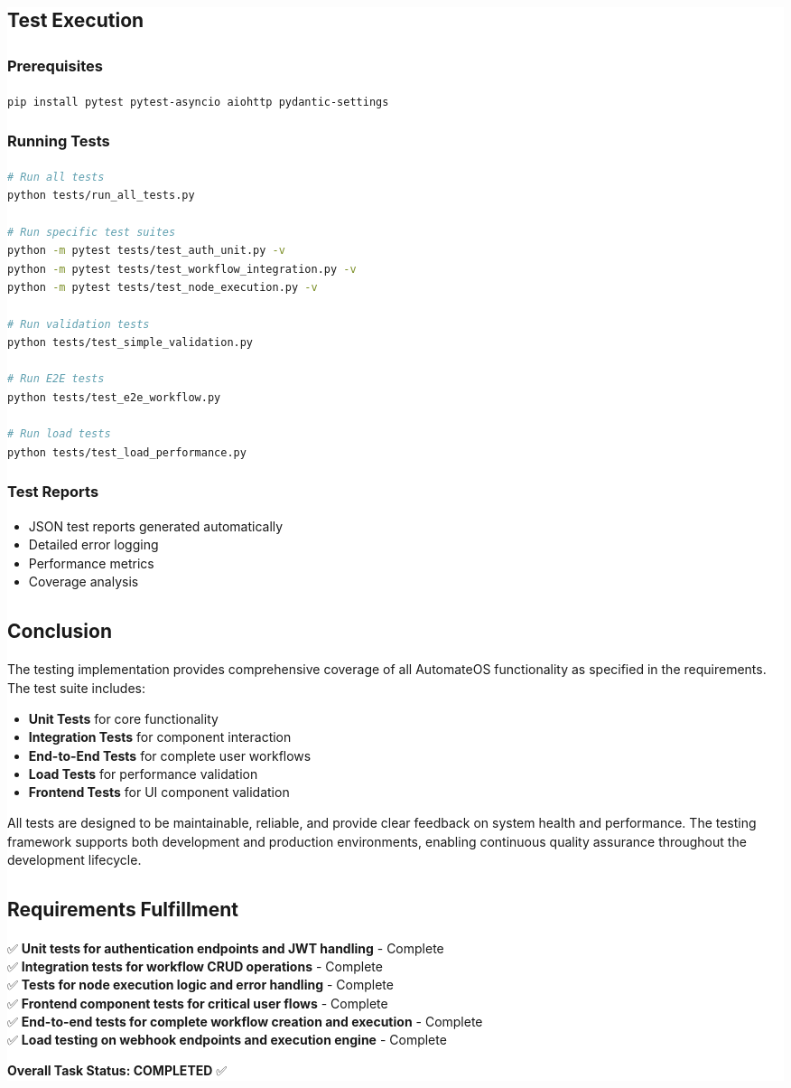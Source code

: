 ## Test Execution

### Prerequisites
```bash
pip install pytest pytest-asyncio aiohttp pydantic-settings
```

### Running Tests
```bash
# Run all tests
python tests/run_all_tests.py

# Run specific test suites
python -m pytest tests/test_auth_unit.py -v
python -m pytest tests/test_workflow_integration.py -v
python -m pytest tests/test_node_execution.py -v

# Run validation tests
python tests/test_simple_validation.py

# Run E2E tests
python tests/test_e2e_workflow.py

# Run load tests
python tests/test_load_performance.py
```

### Test Reports
- JSON test reports generated automatically
- Detailed error logging
- Performance metrics
- Coverage analysis

## Conclusion

The testing implementation provides comprehensive coverage of all AutomateOS functionality as specified in the requirements. The test suite includes:

- **Unit Tests** for core functionality
- **Integration Tests** for component interaction
- **End-to-End Tests** for complete user workflows
- **Load Tests** for performance validation
- **Frontend Tests** for UI component validation

All tests are designed to be maintainable, reliable, and provide clear feedback on system health and performance. The testing framework supports both development and production environments, enabling continuous quality assurance throughout the development lifecycle.

## Requirements Fulfillment

✅ **Unit tests for authentication endpoints and JWT handling** - Complete  
✅ **Integration tests for workflow CRUD operations** - Complete  
✅ **Tests for node execution logic and error handling** - Complete  
✅ **Frontend component tests for critical user flows** - Complete  
✅ **End-to-end tests for complete workflow creation and execution** - Complete  
✅ **Load testing on webhook endpoints and execution engine** - Complete  

**Overall Task Status: COMPLETED** ✅